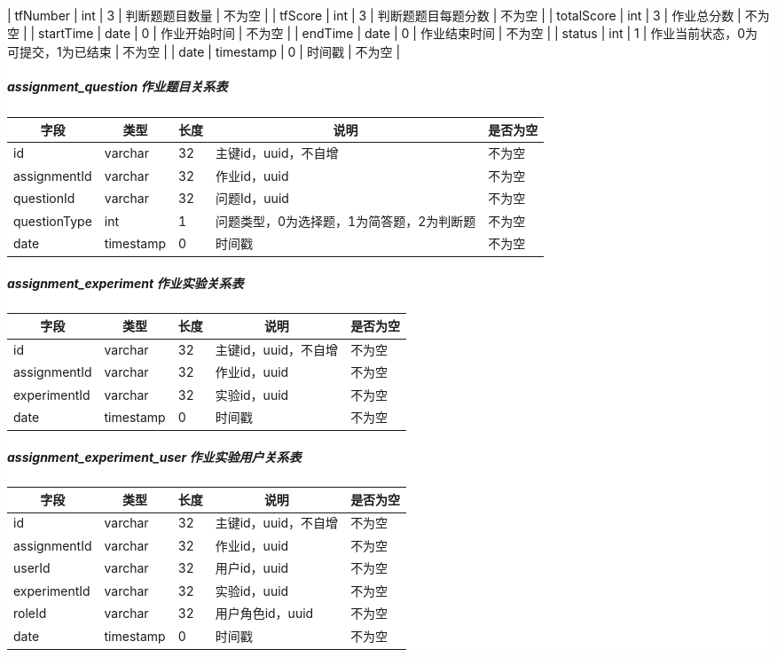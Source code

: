 | tfNumber     | int       | 3    | 判断题题目数量                     | 不为空   |
| tfScore      | int       | 3    | 判断题题目每题分数                 | 不为空   |
| totalScore   | int       | 3    | 作业总分数                         | 不为空   |
| startTime    | date      | 0    | 作业开始时间                       | 不为空   |
| endTime      | date      | 0    | 作业结束时间                       | 不为空   |
| status       | int       | 1    | 作业当前状态，0为可提交，1为已结束 | 不为空   |
| date         | timestamp | 0    | 时间戳                             | 不为空   |

##### assignment_question 作业题目关系表

| 字段         | 类型      | 长度 | 说明                                      | 是否为空 |
| ------------ | --------- | ---- | ----------------------------------------- | -------- |
| id           | varchar   | 32   | 主键id，uuid，不自增                      | 不为空   |
| assignmentId | varchar   | 32   | 作业id，uuid                              | 不为空   |
| questionId   | varchar   | 32   | 问题Id，uuid                              | 不为空   |
| questionType | int       | 1    | 问题类型，0为选择题，1为简答题，2为判断题 | 不为空   |
| date         | timestamp | 0    | 时间戳                                    | 不为空   |

##### assignment_experiment 作业实验关系表

| 字段         | 类型      | 长度 | 说明                 | 是否为空 |
| ------------ | --------- | ---- | -------------------- | -------- |
| id           | varchar   | 32   | 主键id，uuid，不自增 | 不为空   |
| assignmentId | varchar   | 32   | 作业id，uuid         | 不为空   |
| experimentId | varchar   | 32   | 实验id，uuid         | 不为空   |
| date         | timestamp | 0    | 时间戳               | 不为空   |

##### assignment_experiment_user 作业实验用户关系表

| 字段         | 类型      | 长度 | 说明                 | 是否为空 |
| ------------ | --------- | ---- | -------------------- | -------- |
| id           | varchar   | 32   | 主键id，uuid，不自增 | 不为空   |
| assignmentId | varchar   | 32   | 作业id，uuid         | 不为空   |
| userId       | varchar   | 32   | 用户id，uuid         | 不为空   |
| experimentId | varchar   | 32   | 实验id，uuid         | 不为空   |
| roleId       | varchar   | 32   | 用户角色id，uuid     | 不为空   |
| date         | timestamp | 0    | 时间戳               | 不为空   |
